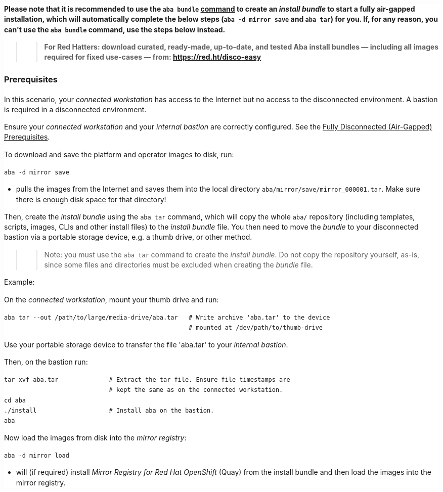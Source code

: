 **Please note that it is recommended to use the `aba bundle` [command](#creating-a-custom-install-bundle) to create an _install bundle_ to start a fully air-gapped installation, which will automatically complete the below steps (`aba -d mirror save` and `aba tar`) for you.  If, for any reason, you can't use the `aba bundle` command, use the steps below instead.**

>> **For Red Hatters:  download curated, ready-made, up-to-date, and tested Aba install bundles — including all images required for fixed use-cases — from: https://red.ht/disco-easy**

### Prerequisites

In this scenario, your _connected workstation_ has access to the Internet but no access to the disconnected environment.
A bastion is required in a disconnected environment. 

Ensure your _connected workstation_ and your _internal bastion_ are correctly configured. See the [Fully Disconnected (Air-Gapped) Prerequisites](#fully-disconnected-air-gapped-prerequisites).  


To download and save the platform and operator images to disk, run:
```
aba -d mirror save
```
- pulls the images from the Internet and saves them into the local directory `aba/mirror/save/mirror_000001.tar`. Make sure there is [enough disk space](#prerequisites) for that directory!

Then, create the _install bundle_ using the `aba tar` command, which will copy the whole `aba/` repository (including templates, scripts, images, CLIs and other install files) to the _install bundle_ file.  You then need to move the _bundle_ to your disconnected bastion via a portable storage device, e.g. a thumb drive, or other method. 

>> Note: you must use the `aba tar` command to create the _install bundle_. Do not copy the repository yourself, as-is, since some files and directories must be excluded when creating the _bundle_ file. 

Example:

On the _connected workstation_, mount your thumb drive and run:

```
aba tar --out /path/to/large/media-drive/aba.tar   # Write archive 'aba.tar' to the device
                                                   # mounted at /dev/path/to/thumb-drive
```

Use your portable storage device to transfer the file 'aba.tar' to your _internal bastion_.

Then, on the bastion run:

```
tar xvf aba.tar              # Extract the tar file. Ensure file timestamps are
                             # kept the same as on the connected workstation.
cd aba
./install                    # Install aba on the bastion.
aba
```


Now load the images from disk into the _mirror registry_:
```
aba -d mirror load
```
- will (if required) install _Mirror Registry for Red Hat OpenShift_ (Quay) from the install bundle and then load the images into the mirror registry.
